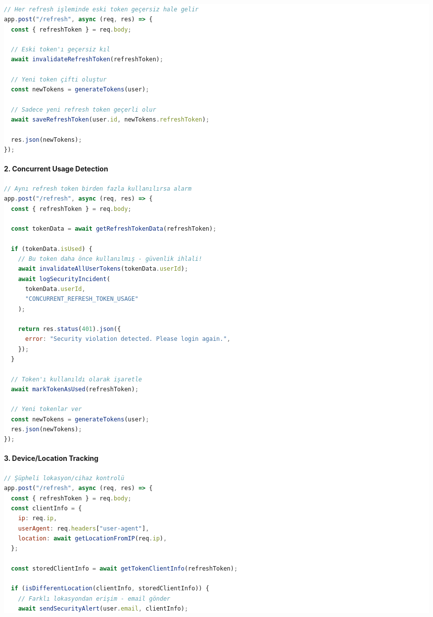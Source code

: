 ```javascript
// Her refresh işleminde eski token geçersiz hale gelir
app.post("/refresh", async (req, res) => {
  const { refreshToken } = req.body;

  // Eski token'ı geçersiz kıl
  await invalidateRefreshToken(refreshToken);

  // Yeni token çifti oluştur
  const newTokens = generateTokens(user);

  // Sadece yeni refresh token geçerli olur
  await saveRefreshToken(user.id, newTokens.refreshToken);

  res.json(newTokens);
});
```

#### 2. Concurrent Usage Detection

```javascript
// Aynı refresh token birden fazla kullanılırsa alarm
app.post("/refresh", async (req, res) => {
  const { refreshToken } = req.body;

  const tokenData = await getRefreshTokenData(refreshToken);

  if (tokenData.isUsed) {
    // Bu token daha önce kullanılmış - güvenlik ihlali!
    await invalidateAllUserTokens(tokenData.userId);
    await logSecurityIncident(
      tokenData.userId,
      "CONCURRENT_REFRESH_TOKEN_USAGE"
    );

    return res.status(401).json({
      error: "Security violation detected. Please login again.",
    });
  }

  // Token'ı kullanıldı olarak işaretle
  await markTokenAsUsed(refreshToken);

  // Yeni tokenlar ver
  const newTokens = generateTokens(user);
  res.json(newTokens);
});
```

#### 3. Device/Location Tracking

```javascript
// Şüpheli lokasyon/cihaz kontrolü
app.post("/refresh", async (req, res) => {
  const { refreshToken } = req.body;
  const clientInfo = {
    ip: req.ip,
    userAgent: req.headers["user-agent"],
    location: await getLocationFromIP(req.ip),
  };

  const storedClientInfo = await getTokenClientInfo(refreshToken);

  if (isDifferentLocation(clientInfo, storedClientInfo)) {
    // Farklı lokasyondan erişim - email gönder
    await sendSecurityAlert(user.email, clientInfo);
```